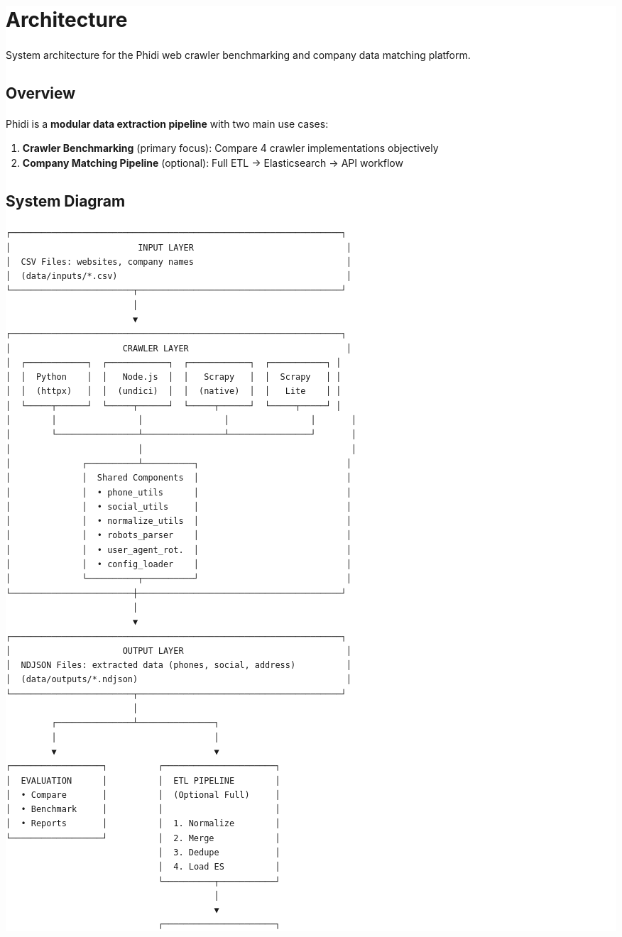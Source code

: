 # Architecture

System architecture for the Phidi web crawler benchmarking and company data matching platform.

## Overview

Phidi is a **modular data extraction pipeline** with two main use cases:

1. **Crawler Benchmarking** (primary focus): Compare 4 crawler implementations objectively
2. **Company Matching Pipeline** (optional): Full ETL → Elasticsearch → API workflow

## System Diagram

```
┌─────────────────────────────────────────────────────────────────┐
│                         INPUT LAYER                              │
│  CSV Files: websites, company names                              │
│  (data/inputs/*.csv)                                             │
└────────────────────────┬────────────────────────────────────────┘
                         │
                         ▼
┌─────────────────────────────────────────────────────────────────┐
│                      CRAWLER LAYER                               │
│  ┌────────────┐  ┌────────────┐  ┌────────────┐  ┌───────────┐ │
│  │  Python    │  │   Node.js  │  │   Scrapy   │  │  Scrapy   │ │
│  │  (httpx)   │  │  (undici)  │  │  (native)  │  │   Lite    │ │
│  └─────┬──────┘  └─────┬──────┘  └─────┬──────┘  └─────┬─────┘ │
│        │                │                │                │       │
│        └────────────────┴────────────────┴────────────────┘       │
│                         │                                         │
│              ┌──────────┴──────────┐                             │
│              │  Shared Components  │                             │
│              │  • phone_utils      │                             │
│              │  • social_utils     │                             │
│              │  • normalize_utils  │                             │
│              │  • robots_parser    │                             │
│              │  • user_agent_rot.  │                             │
│              │  • config_loader    │                             │
│              └──────────┬──────────┘                             │
└────────────────────────┼────────────────────────────────────────┘
                         │
                         ▼
┌─────────────────────────────────────────────────────────────────┐
│                      OUTPUT LAYER                                │
│  NDJSON Files: extracted data (phones, social, address)          │
│  (data/outputs/*.ndjson)                                         │
└────────────────────────┬────────────────────────────────────────┘
                         │
         ┌───────────────┴───────────────┐
         │                               │
         ▼                               ▼
┌──────────────────┐          ┌──────────────────────┐
│  EVALUATION      │          │  ETL PIPELINE        │
│  • Compare       │          │  (Optional Full)     │
│  • Benchmark     │          │                      │
│  • Reports       │          │  1. Normalize        │
└──────────────────┘          │  2. Merge            │
                              │  3. Dedupe           │
                              │  4. Load ES          │
                              └──────────┬───────────┘
                                         │
                                         ▼
                              ┌──────────────────────┐
```